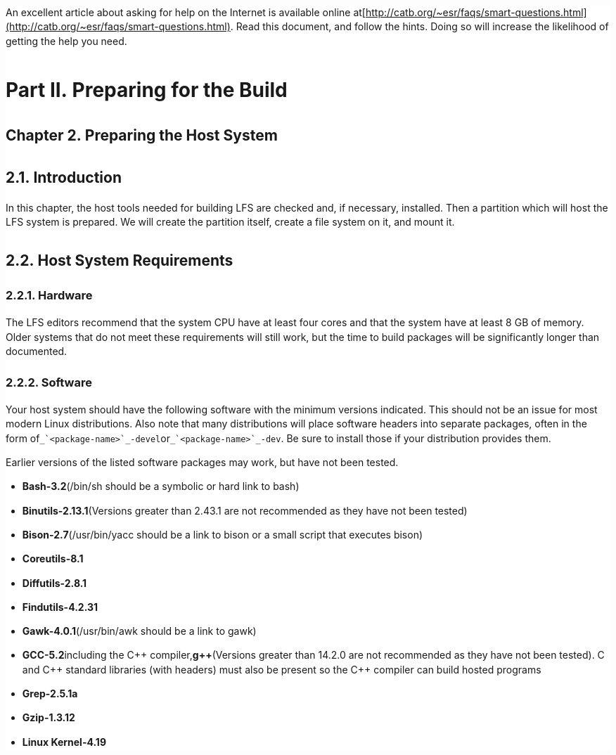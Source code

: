 An excellent article about asking for help on the Internet is available online at[http://catb.org/~esr/faqs/smart-questions.html](http://catb.org/~esr/faqs/smart-questions.html). Read this document, and follow the hints. Doing so will increase the likelihood of getting the help you need.

Part II. Preparing for the Build
================================

Chapter 2. Preparing the Host System
------------------------------------

2.1. Introduction
-----------------

In this chapter, the host tools needed for building LFS are checked and, if necessary, installed. Then a partition which will host the LFS system is prepared. We will create the partition itself, create a file system on it, and mount it.

2.2. Host System Requirements
-----------------------------

### 2.2.1. Hardware

The LFS editors recommend that the system CPU have at least four cores and that the system have at least 8 GB of memory. Older systems that do not meet these requirements will still work, but the time to build packages will be significantly longer than documented.

### 2.2.2. Software

Your host system should have the following software with the minimum versions indicated. This should not be an issue for most modern Linux distributions. Also note that many distributions will place software headers into separate packages, often in the form of``_`<package-name>`_-devel``or``_`<package-name>`_-dev``. Be sure to install those if your distribution provides them.

Earlier versions of the listed software packages may work, but have not been tested.

*   **Bash-3.2**(/bin/sh should be a symbolic or hard link to bash)
    
*   **Binutils-2.13.1**(Versions greater than 2.43.1 are not recommended as they have not been tested)
    
*   **Bison-2.7**(/usr/bin/yacc should be a link to bison or a small script that executes bison)
    
*   **Coreutils-8.1**
    
*   **Diffutils-2.8.1**
    
*   **Findutils-4.2.31**
    
*   **Gawk-4.0.1**(/usr/bin/awk should be a link to gawk)
    
*   **GCC-5.2**including the C++ compiler,**g++**(Versions greater than 14.2.0 are not recommended as they have not been tested). C and C++ standard libraries (with headers) must also be present so the C++ compiler can build hosted programs
    
*   **Grep-2.5.1a**
    
*   **Gzip-1.3.12**
    
*   **Linux Kernel-4.19**
    